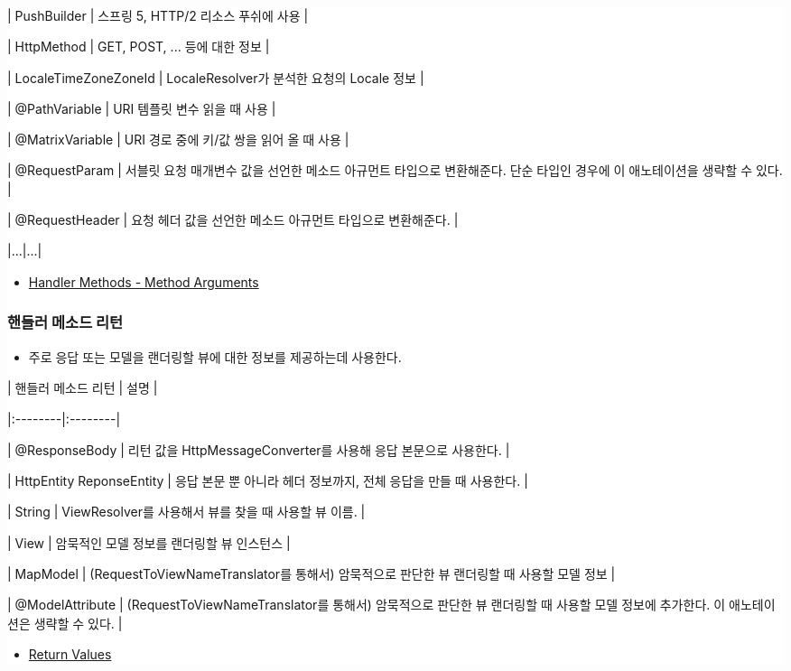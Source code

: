 | PushBuilder | 스프링 5, HTTP/2 리소스 푸쉬에 사용 |

| HttpMethod | GET, POST, ... 등에 대한 정보 |

| LocaleTimeZoneZoneId | LocaleResolver가 분석한 요청의 Locale 정보 |

| @PathVariable | URI 템플릿 변수 읽을 때 사용 |

| @MatrixVariable | URI 경로 중에 키/값 쌍을 읽어 올 때 사용 |

| @RequestParam | 서블릿 요청 매개변수 값을 선언한 메소드 아규먼트 타입으로 변환해준다. 단순 타입인 경우에 이 애노테이션을 생략할 수 있다. |

| @RequestHeader | 요청 헤더 값을 선언한 메소드 아규먼트 타입으로 변환해준다. |

|...|...|




- [Handler Methods - Method Arguments](https://docs.spring.io/spring/docs/current/spring-framework-reference/web.html#mvc-ann-arguments)




### 핸들러 메소드 리턴

- 주로 응답 또는 모델을 랜더링할 뷰에 대한 정보를 제공하는데 사용한다.



| 핸들러 메소드 리턴 | 설명 |

|:--------|:--------|

| @ResponseBody | 리턴 값을 HttpMessageConverter를 사용해 응답 본문으로 사용한다. |

| HttpEntity ReponseEntity | 응답 본문 뿐 아니라 헤더 정보까지, 전체 응답을 만들 때 사용한다. |

| String | ViewResolver를 사용해서 뷰를 찾을 때 사용할 뷰 이름. |

| View | 암묵적인 모델 정보를 랜더링할 뷰 인스턴스 |

| MapModel | (RequestToViewNameTranslator를 통해서) 암묵적으로 판단한 뷰 랜더링할 때 사용할 모델 정보 |

| @ModelAttribute | (RequestToViewNameTranslator를 통해서) 암묵적으로 판단한 뷰 랜더링할 때 사용할 모델 정보에 추가한다. 이 애노테이션은 생략할 수 있다. |




- [Return Values](https://docs.spring.io/spring/docs/current/spring-framework-reference/web.html#mvc-ann-return-types)



